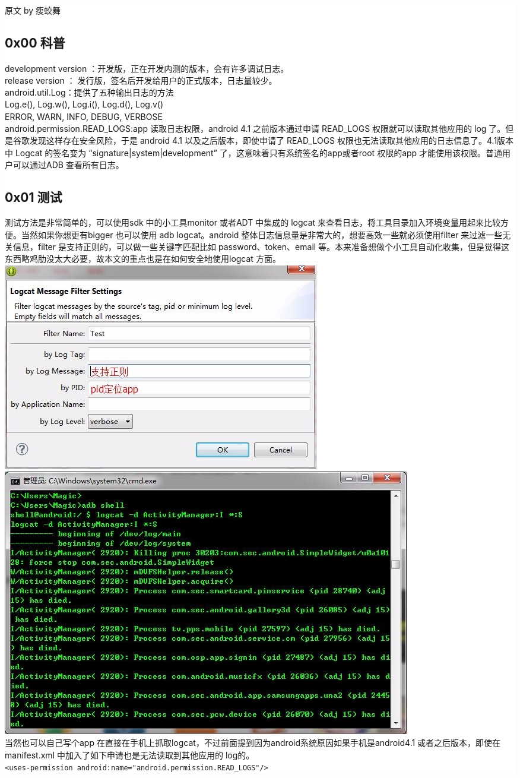原文 by 瘦蛟舞
## 0x00 科普
development version ：开发版，正在开发内测的版本，会有许多调试日志。  
release version ： 发行版，签名后开发给用户的正式版本，日志量较少。  
android.util.Log：提供了五种输出日志的方法  
Log.e(), Log.w(), Log.i(), Log.d(), Log.v()  
ERROR, WARN, INFO, DEBUG, VERBOSE  
android.permission.READ_LOGS:app 读取日志权限，android 4.1 之前版本通过申请 READ_LOGS 权限就可以读取其他应用的 log 了。但是谷歌发现这样存在安全风险，于是 android 4.1 以及之后版本，即使申请了 READ_LOGS 权限也无法读取其他应用的日志信息了。4.1版本中 Logcat 的签名变为 “signature|system|development” 了，这意味着只有系统签名的app或者root 权限的app 才能使用该权限。普通用户可以通过ADB 查看所有日志。  

## 0x01 测试 

测试方法是非常简单的，可以使用sdk 中的小工具monitor 或者ADT 中集成的 logcat 来查看日志，将工具目录加入环境变量用起来比较方便。当然如果你想更有bigger 也可以使用 adb logcat。android 整体日志信息量是非常大的，想要高效一些就必须使用filter 来过滤一些无关信息，filter 是支持正则的，可以做一些关键字匹配比如 password、token、email 等。本来准备想做个小工具自动化收集，但是觉得这东西略鸡肋没太大必要，故本文的重点也是在如何安全地使用logcat 方面。  
![](../pictures/androidcat1.jpg)
![](../pictures/androidcat2.jpg)  
当然也可以自己写个app 在直接在手机上抓取logcat，不过前面提到因为android系统原因如果手机是android4.1 或者之后版本，即使在manifest.xml 中加入了如下申请也是无法读取到其他应用的 log的。  
`<uses-permission android:name="android.permission.READ_LOGS"/>`  